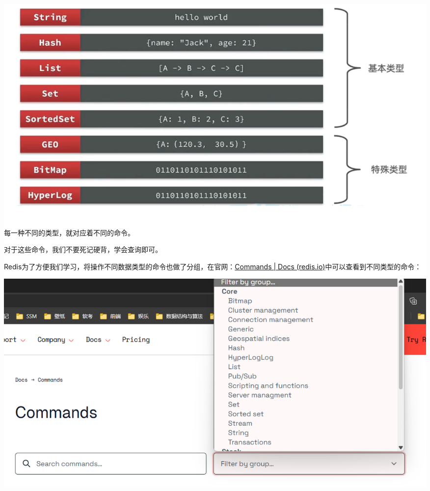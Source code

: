 ![1652887393157](./images/1652887393157.png)

每一种不同的类型，就对应着不同的命令。

对于这些命令，我们不要死记硬背，学会查询即可。

Redis为了方便我们学习，将操作不同数据类型的命令也做了分组，在官网：[Commands | Docs (redis.io)](https://redis.io/docs/latest/commands/)中可以查看到不同类型的命令：

![image-20240619094833278](.\images\image-20240619094833278.png) 
